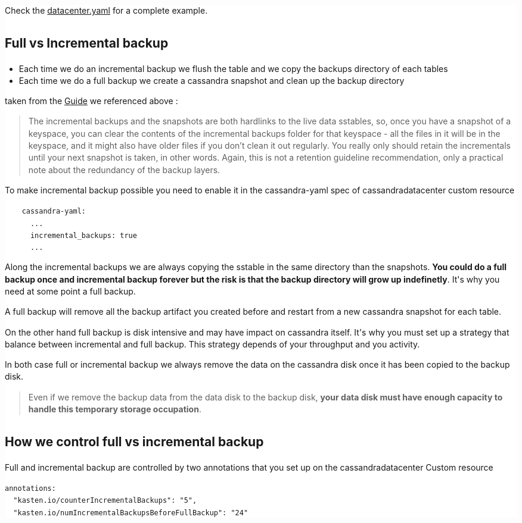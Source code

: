 Check the [datacenter.yaml](./datacenter.yaml) for a complete example.

## Full vs Incremental backup

- Each time we do an incremental backup we flush the table and we copy the backups directory of each tables 
- Each time we do a full backup we create a cassandra snapshot and clean up the backup directory

taken from the [Guide](https://support.datastax.com/s/article/Manual-Backup-and-Restore-with-Pointintime-and-tablelevel-restore) we referenced above :

> The incremental backups and the snapshots are both hardlinks to the live data sstables, so, once you have a snapshot of a keyspace, you can clear the contents of the incremental backups folder for that keyspace - all the files in it will be in the keyspace, and it might also have older files if you don’t clean it out regularly.
> You really only should retain the incrementals until your next snapshot is taken, in other words. Again, this is not a retention guideline recommendation, only a practical note about the redundancy of the backup layers.


To make incremental backup possible you need to enable it in the cassandra-yaml spec of cassandradatacenter custom resource 
```
    cassandra-yaml:
      ...
      incremental_backups: true
      ...
```

Along the incremental backups we are always copying the sstable in the same directory than the snapshots. **You could do a full backup once and incremental backup forever but the risk is that the backup directory will grow up indefinetly**. It's why you need at some point a full backup. 

A full backup will remove all the backup artifact you created before and restart from a new cassandra snapshot for each table.

On the other hand full backup is disk intensive and may have impact on cassandra itself. It's why you must set up a strategy that balance between incremental and full backup. This strategy depends of your throughput and you activity.

In both case full or incremental backup we always remove the data on the cassandra disk once it has been copied to the backup disk.

> Even if we remove the backup data from the data disk to the backup disk, **your data disk must have enough capacity to handle this temporary storage occupation**.

## How we control full vs incremental backup 

Full and incremental backup are controlled by two annotations that you set up on the cassandradatacenter Custom resource
```
annotations:
  "kasten.io/counterIncrementalBackups": "5",
  "kasten.io/numIncrementalBackupsBeforeFullBackup": "24"
```
